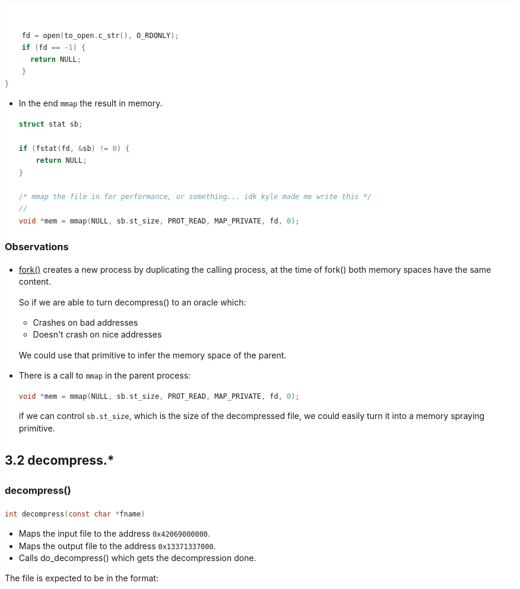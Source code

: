   ```c


      fd = open(to_open.c_str(), O_RDONLY);
      if (fd == -1) {
        return NULL;
      }
  }
  ```

* In the end `mmap` the result in memory.
  ```c
  struct stat sb;
  
  if (fstat(fd, &sb) != 0) {
      return NULL;
  }
  
  /* mmap the file in for performance, or something... idk kyle made me write this */
  // 
  void *mem = mmap(NULL, sb.st_size, PROT_READ, MAP_PRIVATE, fd, 0);
  ```

### Observations

* [fork()](https://man7.org/linux/man-pages/man2/fork.2.html) creates a new process by duplicating the calling process, at the time of fork() both memory spaces have the same content.

  So if we are able to turn decompress() to an oracle which:
  * Crashes on bad addresses
  * Doesn't crash on nice addresses

  We could use that primitive to infer the memory space of the parent.

* There is a call to `mmap` in the parent process:
  ```c
  void *mem = mmap(NULL, sb.st_size, PROT_READ, MAP_PRIVATE, fd, 0);
  
  ``` 
  if we can control `sb.st_size`, which is the size of the decompressed file, we could easily turn it into a memory spraying primitive.

## 3.2 decompress.*

### decompress()

```c
int decompress(const char *fname)
```

* Maps the input file to the address `0x42069000000`.
* Maps the output file to the address `0x13371337000`.
* Calls do_decompress() which gets the decompression done.

The file is expected to be in the format:
